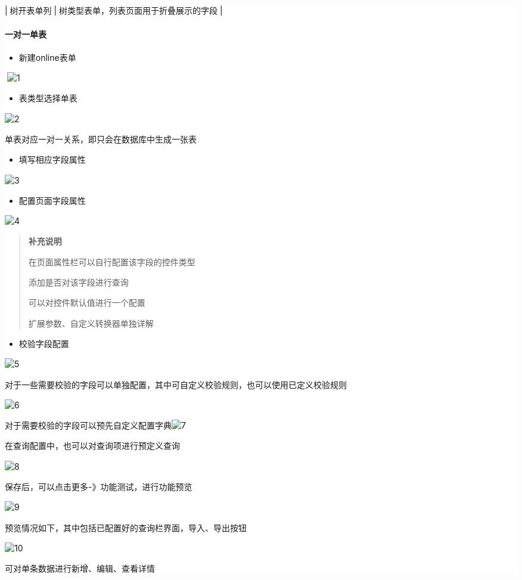 | 树开表单列       | 树类型表单，列表页面用于折叠展示的字段                       |

#### 	一对一单表

- 新建online表单

​	![1](E:\工作项目\jeecgboot笔记\pic\1.PNG)

- 表类型选择单表

![2](E:\工作项目\jeecgboot笔记\pic\2.PNG)

单表对应一对一关系，即只会在数据库中生成一张表

- 填写相应字段属性

![3](E:\工作项目\jeecgboot笔记\pic\3.PNG)

- 配置页面字段属性

![4](E:\工作项目\jeecgboot笔记\pic\4.PNG)

> **补充说明**
>
> 在页面属性栏可以自行配置该字段的控件类型
>
> 添加是否对该字段进行查询
>
> 可以对控件默认值进行一个配置
>
> 扩展参数、自定义转换器单独详解

- 校验字段配置

![5](E:\工作项目\jeecgboot笔记\pic\5.PNG)

对于一些需要校验的字段可以单独配置，其中可自定义校验规则，也可以使用已定义校验规则

![6](E:\工作项目\jeecgboot笔记\pic\6.png)

对于需要校验的字段可以预先自定义配置字典![7](E:\工作项目\jeecgboot笔记\pic\7.png)

在查询配置中，也可以对查询项进行预定义查询

![8](E:\工作项目\jeecgboot笔记\pic\8.png)

保存后，可以点击更多-》功能测试，进行功能预览

![9](E:\工作项目\jeecgboot笔记\pic\9.png)

预览情况如下，其中包括已配置好的查询栏界面，导入、导出按钮

![10](E:\工作项目\jeecgboot笔记\pic\10.png)

可对单条数据进行新增、编辑、查看详情
